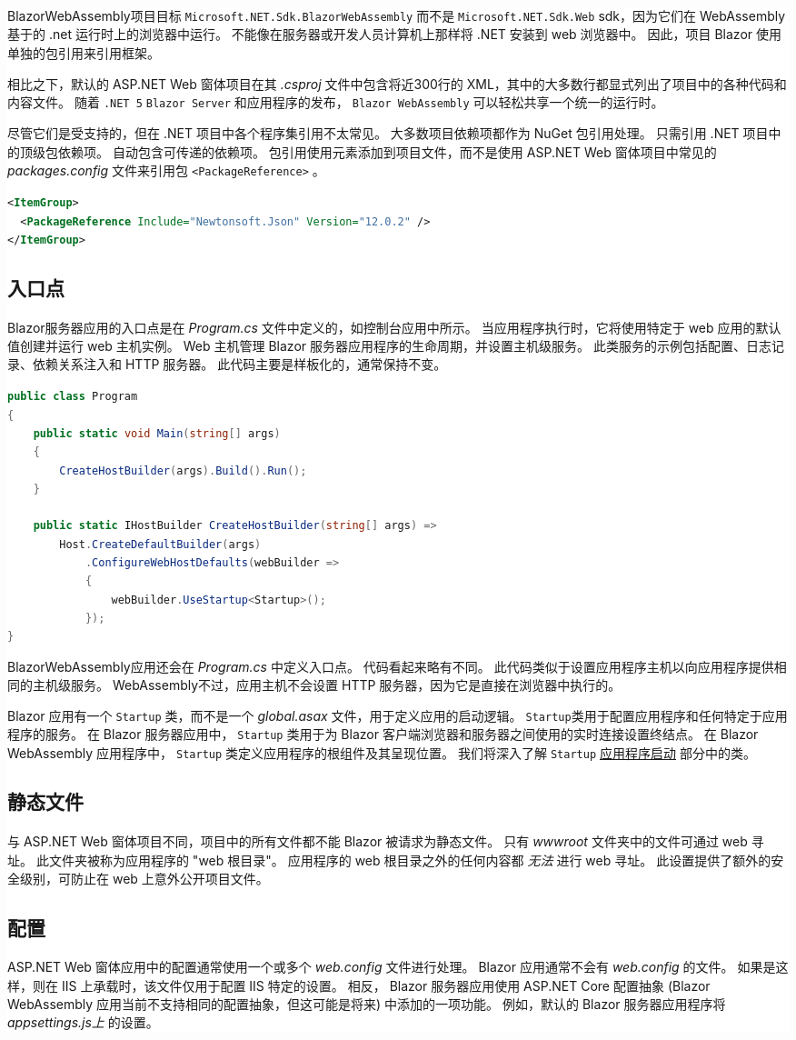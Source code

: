 BlazorWebAssembly项目目标 `Microsoft.NET.Sdk.BlazorWebAssembly` 而不是 `Microsoft.NET.Sdk.Web` sdk，因为它们在 WebAssembly 基于的 .net 运行时上的浏览器中运行。 不能像在服务器或开发人员计算机上那样将 .NET 安装到 web 浏览器中。 因此，项目 Blazor 使用单独的包引用来引用框架。

相比之下，默认的 ASP.NET Web 窗体项目在其 *.csproj* 文件中包含将近300行的 XML，其中的大多数行都显式列出了项目中的各种代码和内容文件。 随着 `.NET 5` `Blazor Server` 和应用程序的发布， `Blazor WebAssembly` 可以轻松共享一个统一的运行时。

尽管它们是受支持的，但在 .NET 项目中各个程序集引用不太常见。 大多数项目依赖项都作为 NuGet 包引用处理。 只需引用 .NET 项目中的顶级包依赖项。 自动包含可传递的依赖项。 包引用使用元素添加到项目文件，而不是使用 ASP.NET Web 窗体项目中常见的 *packages.config* 文件来引用包 `<PackageReference>` 。

```xml
<ItemGroup>
  <PackageReference Include="Newtonsoft.Json" Version="12.0.2" />
</ItemGroup>
```

## <a name="entry-point"></a>入口点

Blazor服务器应用的入口点是在 *Program.cs* 文件中定义的，如控制台应用中所示。 当应用程序执行时，它将使用特定于 web 应用的默认值创建并运行 web 主机实例。 Web 主机管理 Blazor 服务器应用程序的生命周期，并设置主机级服务。 此类服务的示例包括配置、日志记录、依赖关系注入和 HTTP 服务器。 此代码主要是样板化的，通常保持不变。

```csharp
public class Program
{
    public static void Main(string[] args)
    {
        CreateHostBuilder(args).Build().Run();
    }

    public static IHostBuilder CreateHostBuilder(string[] args) =>
        Host.CreateDefaultBuilder(args)
            .ConfigureWebHostDefaults(webBuilder =>
            {
                webBuilder.UseStartup<Startup>();
            });
}
```

BlazorWebAssembly应用还会在 *Program.cs* 中定义入口点。 代码看起来略有不同。 此代码类似于设置应用程序主机以向应用程序提供相同的主机级服务。 WebAssembly不过，应用主机不会设置 HTTP 服务器，因为它是直接在浏览器中执行的。

Blazor 应用有一个 `Startup` 类，而不是一个 *global.asax* 文件，用于定义应用的启动逻辑。 `Startup`类用于配置应用程序和任何特定于应用程序的服务。 在 Blazor 服务器应用中， `Startup` 类用于为 Blazor 客户端浏览器和服务器之间使用的实时连接设置终结点。 在 Blazor WebAssembly 应用程序中， `Startup` 类定义应用程序的根组件及其呈现位置。 我们将深入了解 `Startup` [应用程序启动](./app-startup.md) 部分中的类。

## <a name="static-files"></a>静态文件

与 ASP.NET Web 窗体项目不同，项目中的所有文件都不能 Blazor 被请求为静态文件。 只有 *wwwroot* 文件夹中的文件可通过 web 寻址。 此文件夹被称为应用程序的 "web 根目录"。 应用程序的 web 根目录之外的任何内容都 *无法* 进行 web 寻址。 此设置提供了额外的安全级别，可防止在 web 上意外公开项目文件。

## <a name="configuration"></a>配置

ASP.NET Web 窗体应用中的配置通常使用一个或多个 *web.config* 文件进行处理。 Blazor 应用通常不会有 *web.config* 的文件。 如果是这样，则在 IIS 上承载时，该文件仅用于配置 IIS 特定的设置。 相反， Blazor 服务器应用使用 ASP.NET Core 配置抽象 (Blazor WebAssembly 应用当前不支持相同的配置抽象，但这可能是将来) 中添加的一项功能。 例如，默认的 Blazor 服务器应用程序将 *appsettings.js上* 的设置。
